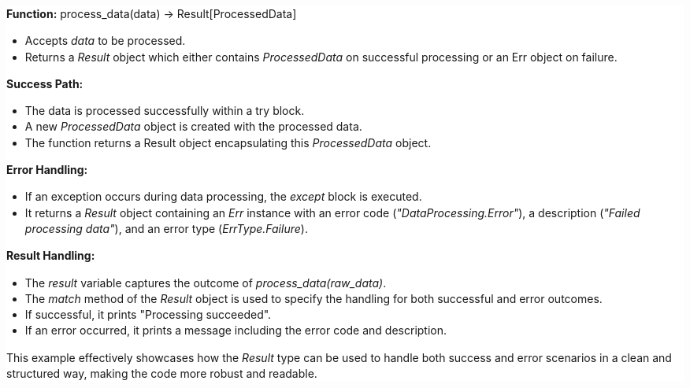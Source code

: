 ```python
```

**Function:** process_data(data) -> Result[ProcessedData]

* Accepts _data_ to be processed.
* Returns a _Result_ object which either contains _ProcessedData_ on successful processing or an Err object on failure.

**Success Path:**

* The data is processed successfully within a try block.
* A new _ProcessedData_ object is created with the processed data.
* The function returns a Result object encapsulating this _ProcessedData_ object.

**Error Handling:**

* If an exception occurs during data processing, the _except_ block is executed.
* It returns a _Result_ object containing an _Err_ instance with an error code (_"DataProcessing.Error"_), a description (_"Failed processing data"_), and an error type (_ErrType.Failure_).

**Result Handling:**

* The _result_ variable captures the outcome of _process\_data(raw\_data)_.
* The _match_ method of the _Result_ object is used to specify the handling for both successful and error outcomes.
* If successful, it prints "Processing succeeded".
* If an error occurred, it prints a message including the error code and description.

This example effectively showcases how the _Result_ type can be used to handle both success and error 
scenarios in a clean and structured way, making the code more robust and readable.
